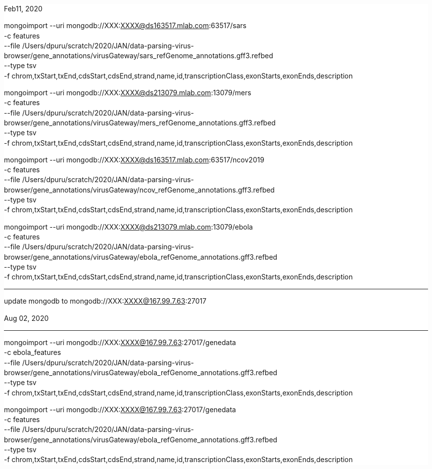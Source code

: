 
Feb11, 2020

mongoimport --uri mongodb://XXX:XXXX@ds163517.mlab.com:63517/sars \
-c features \
--file /Users/dpuru/scratch/2020/JAN/data-parsing-virus-browser/gene_annotations/virusGateway/sars_refGenome_annotations.gff3.refbed \
--type tsv \
-f chrom,txStart,txEnd,cdsStart,cdsEnd,strand,name,id,transcriptionClass,exonStarts,exonEnds,description

mongoimport --uri mongodb://XXX:XXXX@ds213079.mlab.com:13079/mers \
-c features \
--file /Users/dpuru/scratch/2020/JAN/data-parsing-virus-browser/gene_annotations/virusGateway/mers_refGenome_annotations.gff3.refbed \
--type tsv \
-f chrom,txStart,txEnd,cdsStart,cdsEnd,strand,name,id,transcriptionClass,exonStarts,exonEnds,description

mongoimport --uri mongodb://XXX:XXXX@ds163517.mlab.com:63517/ncov2019 \
-c features \
--file /Users/dpuru/scratch/2020/JAN/data-parsing-virus-browser/gene_annotations/virusGateway/ncov_refGenome_annotations.gff3.refbed \
--type tsv \
-f chrom,txStart,txEnd,cdsStart,cdsEnd,strand,name,id,transcriptionClass,exonStarts,exonEnds,description

mongoimport --uri mongodb://XXX:XXXX@ds213079.mlab.com:13079/ebola \
-c features \
--file /Users/dpuru/scratch/2020/JAN/data-parsing-virus-browser/gene_annotations/virusGateway/ebola_refGenome_annotations.gff3.refbed \
--type tsv \
-f chrom,txStart,txEnd,cdsStart,cdsEnd,strand,name,id,transcriptionClass,exonStarts,exonEnds,description

---

update mongodb to mongodb://XXX:XXXX@167.99.7.63:27017

Aug 02, 2020

---

mongoimport --uri mongodb://XXX:XXXX@167.99.7.63:27017/genedata \
-c ebola_features \
--file /Users/dpuru/scratch/2020/JAN/data-parsing-virus-browser/gene_annotations/virusGateway/ebola_refGenome_annotations.gff3.refbed \
--type tsv \
-f chrom,txStart,txEnd,cdsStart,cdsEnd,strand,name,id,transcriptionClass,exonStarts,exonEnds,description

mongoimport --uri mongodb://XXX:XXXX@167.99.7.63:27017/genedata \
-c features \
--file /Users/dpuru/scratch/2020/JAN/data-parsing-virus-browser/gene_annotations/virusGateway/ebola_refGenome_annotations.gff3.refbed \
--type tsv \
-f chrom,txStart,txEnd,cdsStart,cdsEnd,strand,name,id,transcriptionClass,exonStarts,exonEnds,description
